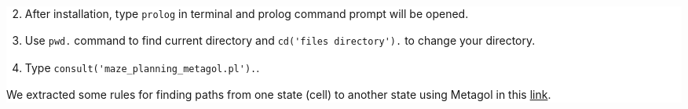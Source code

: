 2. After installation, type `prolog` in terminal and prolog command prompt will be opened.

3. Use `pwd.` command to find current directory and `cd('files directory').` to change your directory.

4. Type `consult('maze_planning_metagol.pl').`.

We extracted some rules for finding paths from one state (cell) to another  state using Metagol in this [link](https://github.com/98210184/Inductive-Logic-Programming-using-Prolog-Programming-and-Aleph/tree/main/4-Extract%20Planning%20Rules%20using%20Metagol).
